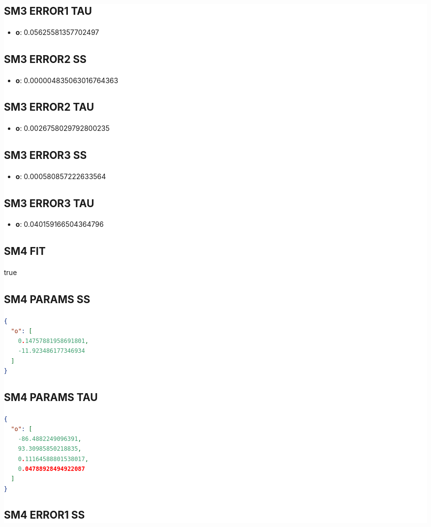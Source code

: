 ## SM3 ERROR1 TAU

- **o**: 0.05625581357702497

## SM3 ERROR2 SS

- **o**: 0.000004835063016764363

## SM3 ERROR2 TAU

- **o**: 0.0026758029792800235

## SM3 ERROR3 SS

- **o**: 0.000580857222633564

## SM3 ERROR3 TAU

- **o**: 0.040159166504364796

## SM4 FIT

true

## SM4 PARAMS SS

```json
{
  "o": [
    0.14757881958691801,
    -11.923486177346934
  ]
}
```

## SM4 PARAMS TAU

```json
{
  "o": [
    -86.4882249096391,
    93.30985850218835,
    0.11164588801538017,
    0.04788928494922087
  ]
}
```

## SM4 ERROR1 SS

